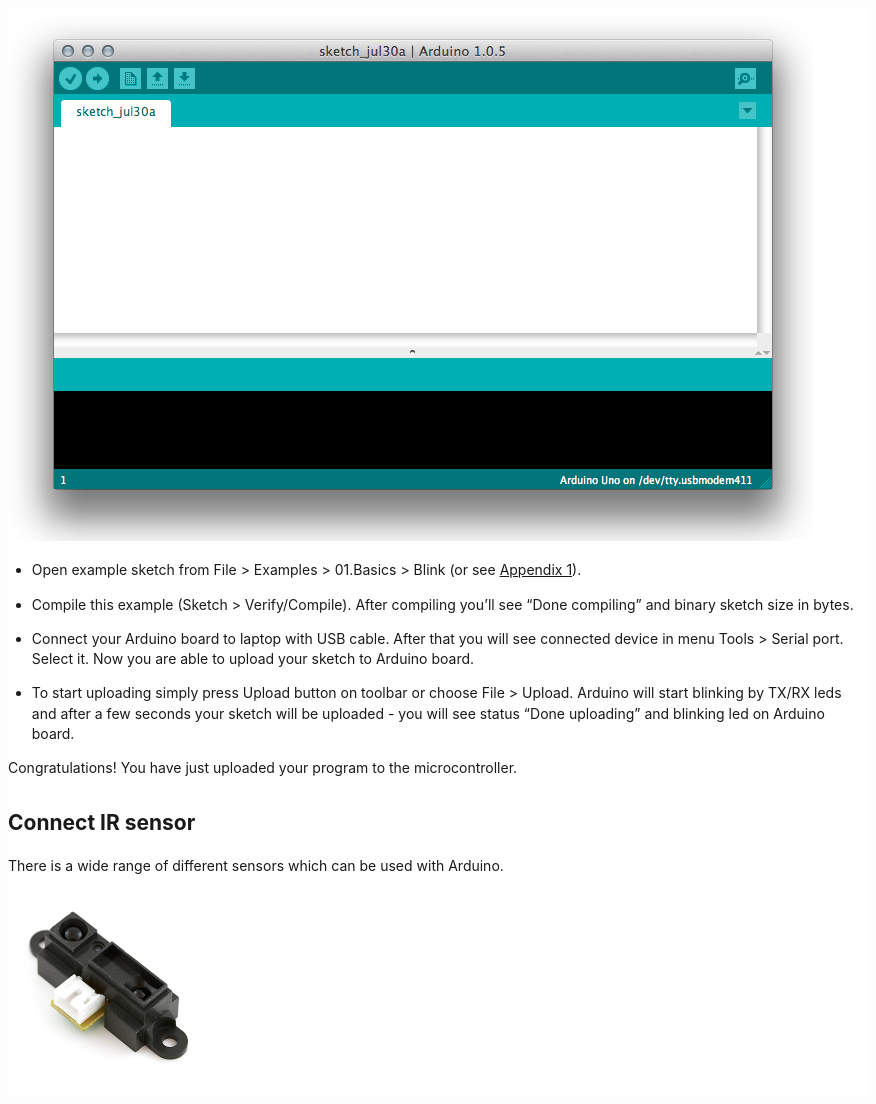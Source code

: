   ![Arduino IDE](./pics/arduino_ide.png "Arduino IDE")

* Open example sketch from File > Examples > 01.Basics > Blink (or see [Appendix 1](#appendix-1-led-blinking-example)).

* Compile this example (Sketch > Verify/Compile).
  After compiling you’ll see “Done compiling” and binary sketch size in bytes.

* Connect your Arduino board to laptop with USB cable.
  After that you will see connected device in menu Tools > Serial port. Select it.
  Now you are able to upload your sketch to Arduino board.

* To start uploading simply press Upload button on toolbar or choose File > Upload.
  Arduino will start blinking by TX/RX leds and after a few seconds your sketch will be uploaded - you will see status “Done uploading” and blinking led on Arduino board.

Congratulations! You have just uploaded your program to the microcontroller.


## Connect IR sensor

There is a wide range of different sensors which can be used with Arduino.

![IR sensor](./pics/ir_sensor_preview.png)
